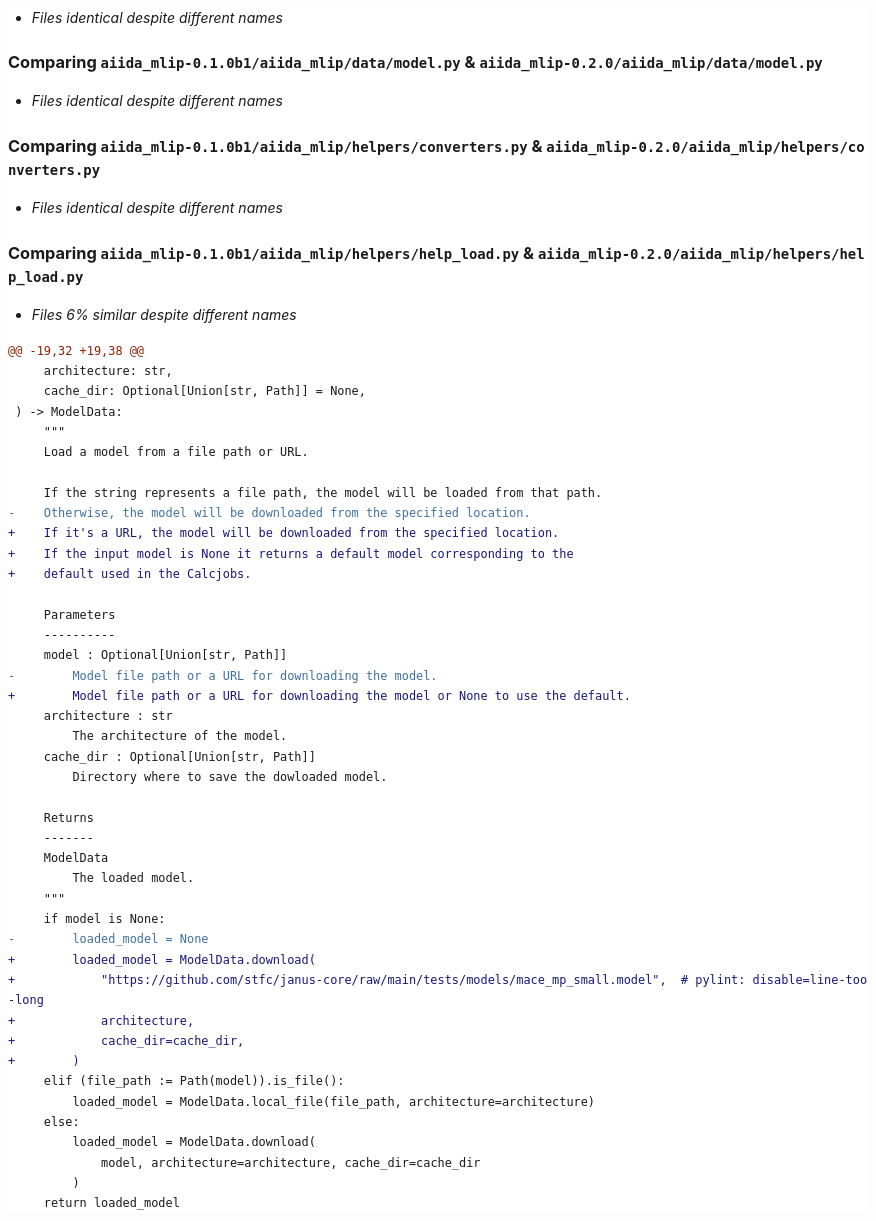  * *Files identical despite different names*

### Comparing `aiida_mlip-0.1.0b1/aiida_mlip/data/model.py` & `aiida_mlip-0.2.0/aiida_mlip/data/model.py`

 * *Files identical despite different names*

### Comparing `aiida_mlip-0.1.0b1/aiida_mlip/helpers/converters.py` & `aiida_mlip-0.2.0/aiida_mlip/helpers/converters.py`

 * *Files identical despite different names*

### Comparing `aiida_mlip-0.1.0b1/aiida_mlip/helpers/help_load.py` & `aiida_mlip-0.2.0/aiida_mlip/helpers/help_load.py`

 * *Files 6% similar despite different names*

```diff
@@ -19,32 +19,38 @@
     architecture: str,
     cache_dir: Optional[Union[str, Path]] = None,
 ) -> ModelData:
     """
     Load a model from a file path or URL.
 
     If the string represents a file path, the model will be loaded from that path.
-    Otherwise, the model will be downloaded from the specified location.
+    If it's a URL, the model will be downloaded from the specified location.
+    If the input model is None it returns a default model corresponding to the
+    default used in the Calcjobs.
 
     Parameters
     ----------
     model : Optional[Union[str, Path]]
-        Model file path or a URL for downloading the model.
+        Model file path or a URL for downloading the model or None to use the default.
     architecture : str
         The architecture of the model.
     cache_dir : Optional[Union[str, Path]]
         Directory where to save the dowloaded model.
 
     Returns
     -------
     ModelData
         The loaded model.
     """
     if model is None:
-        loaded_model = None
+        loaded_model = ModelData.download(
+            "https://github.com/stfc/janus-core/raw/main/tests/models/mace_mp_small.model",  # pylint: disable=line-too-long
+            architecture,
+            cache_dir=cache_dir,
+        )
     elif (file_path := Path(model)).is_file():
         loaded_model = ModelData.local_file(file_path, architecture=architecture)
     else:
         loaded_model = ModelData.download(
             model, architecture=architecture, cache_dir=cache_dir
         )
     return loaded_model
```
